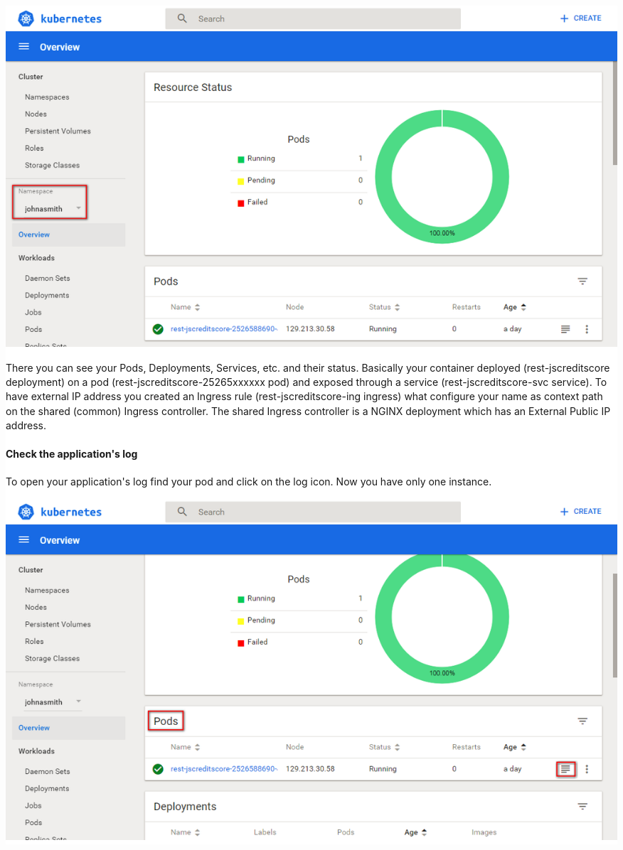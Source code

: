 ![alt text](images/wercker.application.32.png)

There you can see your Pods, Deployments, Services, etc. and their status. Basically your container deployed (rest-jscreditscore deployment) on a pod (rest-jscreditscore-25265xxxxxx pod) and exposed through a service (rest-jscreditscore-svc service). To have external IP address you created an Ingress rule (rest-jscreditscore-ing ingress) what configure your name as context path on the shared (common) Ingress controller. The shared Ingress controller is a NGINX deployment which has an External Public IP address.

#### Check the application's log ####

To open your application's log find your pod and click on the log icon. Now you have only one instance.

![alt text](images/wercker.application.33.png)
